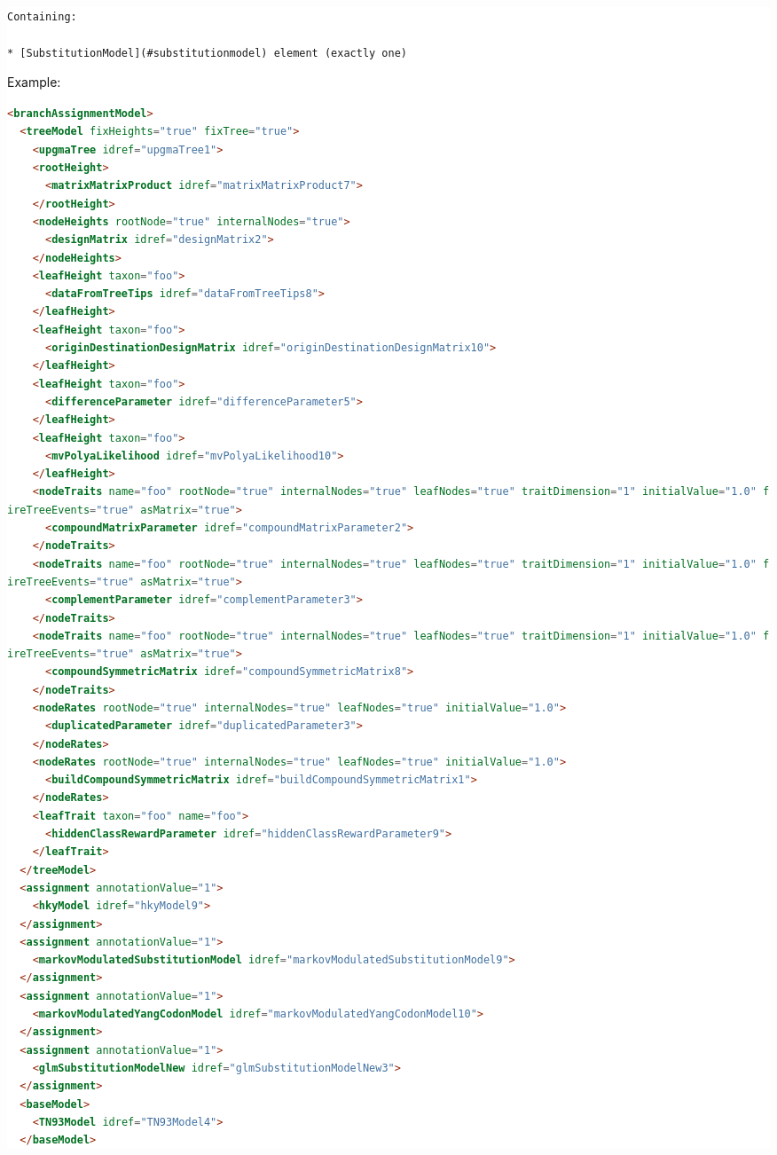     Containing:

    * [SubstitutionModel](#substitutionmodel) element (exactly one)

Example:

```html
<branchAssignmentModel>
  <treeModel fixHeights="true" fixTree="true">
    <upgmaTree idref="upgmaTree1">
    <rootHeight>
      <matrixMatrixProduct idref="matrixMatrixProduct7">
    </rootHeight>
    <nodeHeights rootNode="true" internalNodes="true">
      <designMatrix idref="designMatrix2">
    </nodeHeights>
    <leafHeight taxon="foo">
      <dataFromTreeTips idref="dataFromTreeTips8">
    </leafHeight>
    <leafHeight taxon="foo">
      <originDestinationDesignMatrix idref="originDestinationDesignMatrix10">
    </leafHeight>
    <leafHeight taxon="foo">
      <differenceParameter idref="differenceParameter5">
    </leafHeight>
    <leafHeight taxon="foo">
      <mvPolyaLikelihood idref="mvPolyaLikelihood10">
    </leafHeight>
    <nodeTraits name="foo" rootNode="true" internalNodes="true" leafNodes="true" traitDimension="1" initialValue="1.0" fireTreeEvents="true" asMatrix="true">
      <compoundMatrixParameter idref="compoundMatrixParameter2">
    </nodeTraits>
    <nodeTraits name="foo" rootNode="true" internalNodes="true" leafNodes="true" traitDimension="1" initialValue="1.0" fireTreeEvents="true" asMatrix="true">
      <complementParameter idref="complementParameter3">
    </nodeTraits>
    <nodeTraits name="foo" rootNode="true" internalNodes="true" leafNodes="true" traitDimension="1" initialValue="1.0" fireTreeEvents="true" asMatrix="true">
      <compoundSymmetricMatrix idref="compoundSymmetricMatrix8">
    </nodeTraits>
    <nodeRates rootNode="true" internalNodes="true" leafNodes="true" initialValue="1.0">
      <duplicatedParameter idref="duplicatedParameter3">
    </nodeRates>
    <nodeRates rootNode="true" internalNodes="true" leafNodes="true" initialValue="1.0">
      <buildCompoundSymmetricMatrix idref="buildCompoundSymmetricMatrix1">
    </nodeRates>
    <leafTrait taxon="foo" name="foo">
      <hiddenClassRewardParameter idref="hiddenClassRewardParameter9">
    </leafTrait>
  </treeModel>
  <assignment annotationValue="1">
    <hkyModel idref="hkyModel9">
  </assignment>
  <assignment annotationValue="1">
    <markovModulatedSubstitutionModel idref="markovModulatedSubstitutionModel9">
  </assignment>
  <assignment annotationValue="1">
    <markovModulatedYangCodonModel idref="markovModulatedYangCodonModel10">
  </assignment>
  <assignment annotationValue="1">
    <glmSubstitutionModelNew idref="glmSubstitutionModelNew3">
  </assignment>
  <baseModel>
    <TN93Model idref="TN93Model4">
  </baseModel>
```